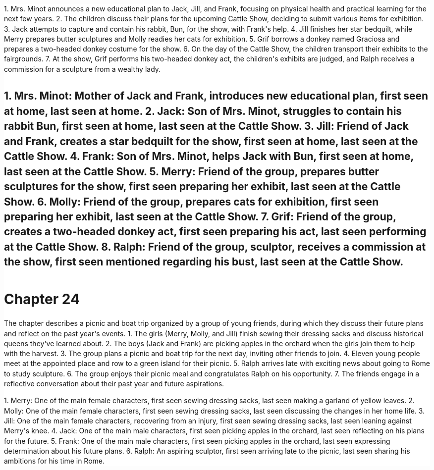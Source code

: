 <events>
1. Mrs. Minot announces a new educational plan to Jack, Jill, and Frank, focusing on physical health and practical learning for the next few years.
2. The children discuss their plans for the upcoming Cattle Show, deciding to submit various items for exhibition.
3. Jack attempts to capture and contain his rabbit, Bun, for the show, with Frank's help.
4. Jill finishes her star bedquilt, while Merry prepares butter sculptures and Molly readies her cats for exhibition.
5. Grif borrows a donkey named Graciosa and prepares a two-headed donkey costume for the show.
6. On the day of the Cattle Show, the children transport their exhibits to the fairgrounds.
7. At the show, Grif performs his two-headed donkey act, the children's exhibits are judged, and Ralph receives a commission for a sculpture from a wealthy lady.
</events>

<characters>1. Mrs. Minot: Mother of Jack and Frank, introduces new educational plan, first seen at home, last seen at home.
2. Jack: Son of Mrs. Minot, struggles to contain his rabbit Bun, first seen at home, last seen at the Cattle Show.
3. Jill: Friend of Jack and Frank, creates a star bedquilt for the show, first seen at home, last seen at the Cattle Show.
4. Frank: Son of Mrs. Minot, helps Jack with Bun, first seen at home, last seen at the Cattle Show.
5. Merry: Friend of the group, prepares butter sculptures for the show, first seen preparing her exhibit, last seen at the Cattle Show.
6. Molly: Friend of the group, prepares cats for exhibition, first seen preparing her exhibit, last seen at the Cattle Show.
7. Grif: Friend of the group, creates a two-headed donkey act, first seen preparing his act, last seen performing at the Cattle Show.
8. Ralph: Friend of the group, sculptor, receives a commission at the show, first seen mentioned regarding his bust, last seen at the Cattle Show.</characters>
----------------
# Chapter 24
<synopsis>
The chapter describes a picnic and boat trip organized by a group of young friends, during which they discuss their future plans and reflect on the past year's events.
</synopsis>

<events>
1. The girls (Merry, Molly, and Jill) finish sewing their dressing sacks and discuss historical queens they've learned about.
2. The boys (Jack and Frank) are picking apples in the orchard when the girls join them to help with the harvest.
3. The group plans a picnic and boat trip for the next day, inviting other friends to join.
4. Eleven young people meet at the appointed place and row to a green island for their picnic.
5. Ralph arrives late with exciting news about going to Rome to study sculpture.
6. The group enjoys their picnic meal and congratulates Ralph on his opportunity.
7. The friends engage in a reflective conversation about their past year and future aspirations.
</events>

<characters>1. Merry: One of the main female characters, first seen sewing dressing sacks, last seen making a garland of yellow leaves.
2. Molly: One of the main female characters, first seen sewing dressing sacks, last seen discussing the changes in her home life.
3. Jill: One of the main female characters, recovering from an injury, first seen sewing dressing sacks, last seen leaning against Merry's knee.
4. Jack: One of the main male characters, first seen picking apples in the orchard, last seen reflecting on his plans for the future.
5. Frank: One of the main male characters, first seen picking apples in the orchard, last seen expressing determination about his future plans.
6. Ralph: An aspiring sculptor, first seen arriving late to the picnic, last seen sharing his ambitions for his time in Rome.</characters>